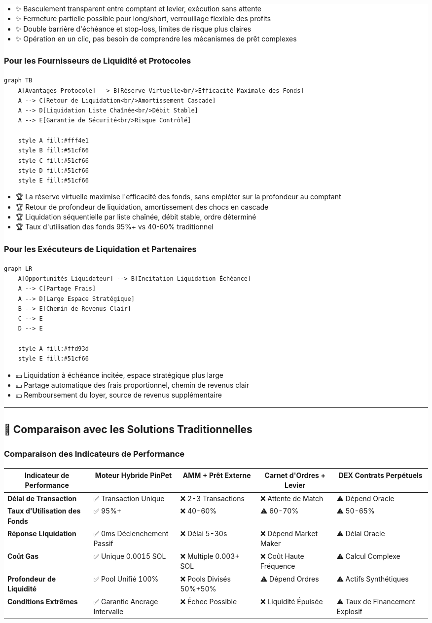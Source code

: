 - ✨ Basculement transparent entre comptant et levier, exécution sans attente
- ✨ Fermeture partielle possible pour long/short, verrouillage flexible des profits
- ✨ Double barrière d'échéance et stop-loss, limites de risque plus claires
- ✨ Opération en un clic, pas besoin de comprendre les mécanismes de prêt complexes

### Pour les Fournisseurs de Liquidité et Protocoles

```mermaid
graph TB
    A[Avantages Protocole] --> B[Réserve Virtuelle<br/>Efficacité Maximale des Fonds]
    A --> C[Retour de Liquidation<br/>Amortissement Cascade]
    A --> D[Liquidation Liste Chaînée<br/>Débit Stable]
    A --> E[Garantie de Sécurité<br/>Risque Contrôlé]

    style A fill:#fff4e1
    style B fill:#51cf66
    style C fill:#51cf66
    style D fill:#51cf66
    style E fill:#51cf66
```

- 🏆 La réserve virtuelle maximise l'efficacité des fonds, sans empiéter sur la profondeur au comptant
- 🏆 Retour de profondeur de liquidation, amortissement des chocs en cascade
- 🏆 Liquidation séquentielle par liste chaînée, débit stable, ordre déterminé
- 🏆 Taux d'utilisation des fonds 95%+ vs 40-60% traditionnel

### Pour les Exécuteurs de Liquidation et Partenaires

```mermaid
graph LR
    A[Opportunités Liquidateur] --> B[Incitation Liquidation Échéance]
    A --> C[Partage Frais]
    A --> D[Large Espace Stratégique]
    B --> E[Chemin de Revenus Clair]
    C --> E
    D --> E

    style A fill:#ffd93d
    style E fill:#51cf66
```

- 💵 Liquidation à échéance incitée, espace stratégique plus large
- 💵 Partage automatique des frais proportionnel, chemin de revenus clair
- 💵 Remboursement du loyer, source de revenus supplémentaire

---

## 🧭 Comparaison avec les Solutions Traditionnelles

### Comparaison des Indicateurs de Performance

| Indicateur de Performance | Moteur Hybride PinPet | AMM + Prêt Externe | Carnet d'Ordres + Levier | DEX Contrats Perpétuels |
|---------|-----------------|--------------|-------------|-------------|
| **Délai de Transaction** | ✅ Transaction Unique | ❌ 2-3 Transactions | ❌ Attente de Match | ⚠️ Dépend Oracle |
| **Taux d'Utilisation des Fonds** | ✅ 95%+ | ❌ 40-60% | ⚠️ 60-70% | ⚠️ 50-65% |
| **Réponse Liquidation** | ✅ 0ms Déclenchement Passif | ❌ Délai 5-30s | ❌ Dépend Market Maker | ⚠️ Délai Oracle |
| **Coût Gas** | ✅ Unique 0.0015 SOL | ❌ Multiple 0.003+ SOL | ❌ Coût Haute Fréquence | ⚠️ Calcul Complexe |
| **Profondeur de Liquidité** | ✅ Pool Unifié 100% | ❌ Pools Divisés 50%+50% | ⚠️ Dépend Ordres | ⚠️ Actifs Synthétiques |
| **Conditions Extrêmes** | ✅ Garantie Ancrage Intervalle | ❌ Échec Possible | ❌ Liquidité Épuisée | ⚠️ Taux de Financement Explosif |
